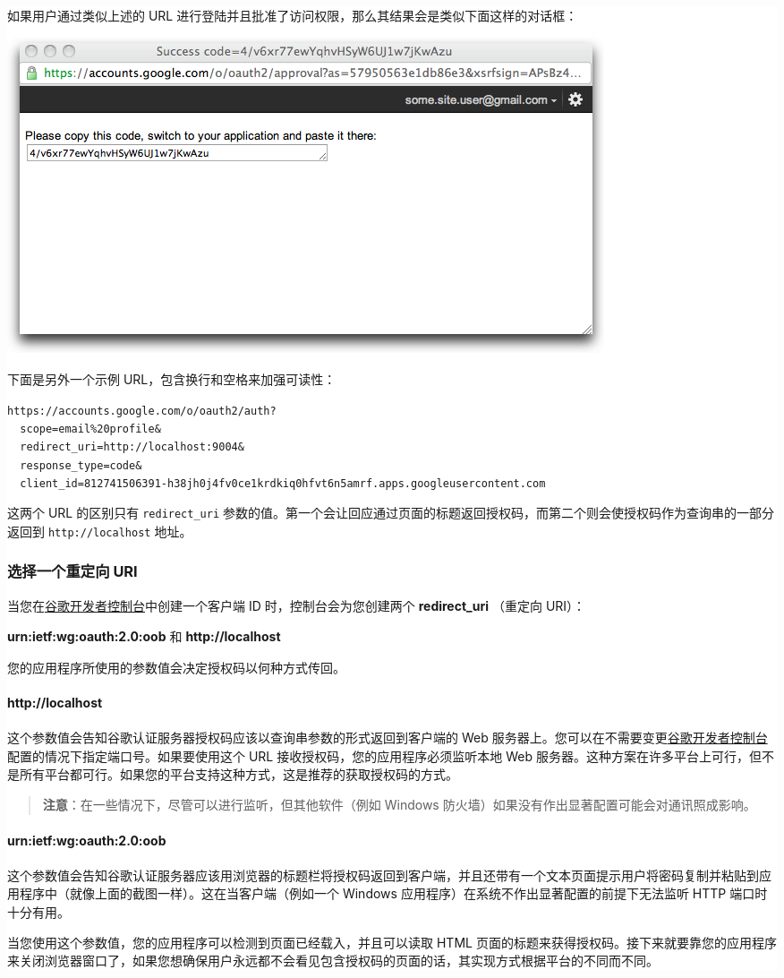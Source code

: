 如果用户通过类似上述的 URL 进行登陆并且批准了访问权限，那么其结果会是类似下面这样的对话框：

![](images/installedresult.png)


下面是另外一个示例 URL，包含换行和空格来加强可读性：

	https://accounts.google.com/o/oauth2/auth?
	  scope=email%20profile&
	  redirect_uri=http://localhost:9004&
	  response_type=code&
	  client_id=812741506391-h38jh0j4fv0ce1krdkiq0hfvt6n5amrf.apps.googleusercontent.com

这两个 URL 的区别只有 `redirect_uri` 参数的值。第一个会让回应通过页面的标题返回授权码，而第二个则会使授权码作为查询串的一部分返回到 `http://localhost` 地址。

### 选择一个重定向 URI

当您在[谷歌开发者控制台](https://console.developers.google.com/)中创建一个客户端 ID 时，控制台会为您创建两个 **redirect_uri** （重定向 URI）：

**urn:ietf:wg:oauth:2.0:oob** 和 **http://localhost**

您的应用程序所使用的参数值会决定授权码以何种方式传回。

#### http://localhost

这个参数值会告知谷歌认证服务器授权码应该以查询串参数的形式返回到客户端的 Web 服务器上。您可以在不需要变更[谷歌开发者控制台](https://console.developers.google.com/)配置的情况下指定端口号。如果要使用这个 URL 接收授权码，您的应用程序必须监听本地 Web 服务器。这种方案在许多平台上可行，但不是所有平台都可行。如果您的平台支持这种方式，这是推荐的获取授权码的方式。

> **注意**：在一些情况下，尽管可以进行监听，但其他软件（例如 Windows 防火墙）如果没有作出显著配置可能会对通讯照成影响。

#### urn:ietf:wg:oauth:2.0:oob

这个参数值会告知谷歌认证服务器应该用浏览器的标题栏将授权码返回到客户端，并且还带有一个文本页面提示用户将密码复制并粘贴到应用程序中（就像上面的截图一样）。这在当客户端（例如一个 Windows 应用程序）在系统不作出显著配置的前提下无法监听 HTTP 端口时十分有用。

当您使用这个参数值，您的应用程序可以检测到页面已经载入，并且可以读取 HTML 页面的标题来获得授权码。接下来就要靠您的应用程序来关闭浏览器窗口了，如果您想确保用户永远都不会看见包含授权码的页面的话，其实现方式根据平台的不同而不同。
